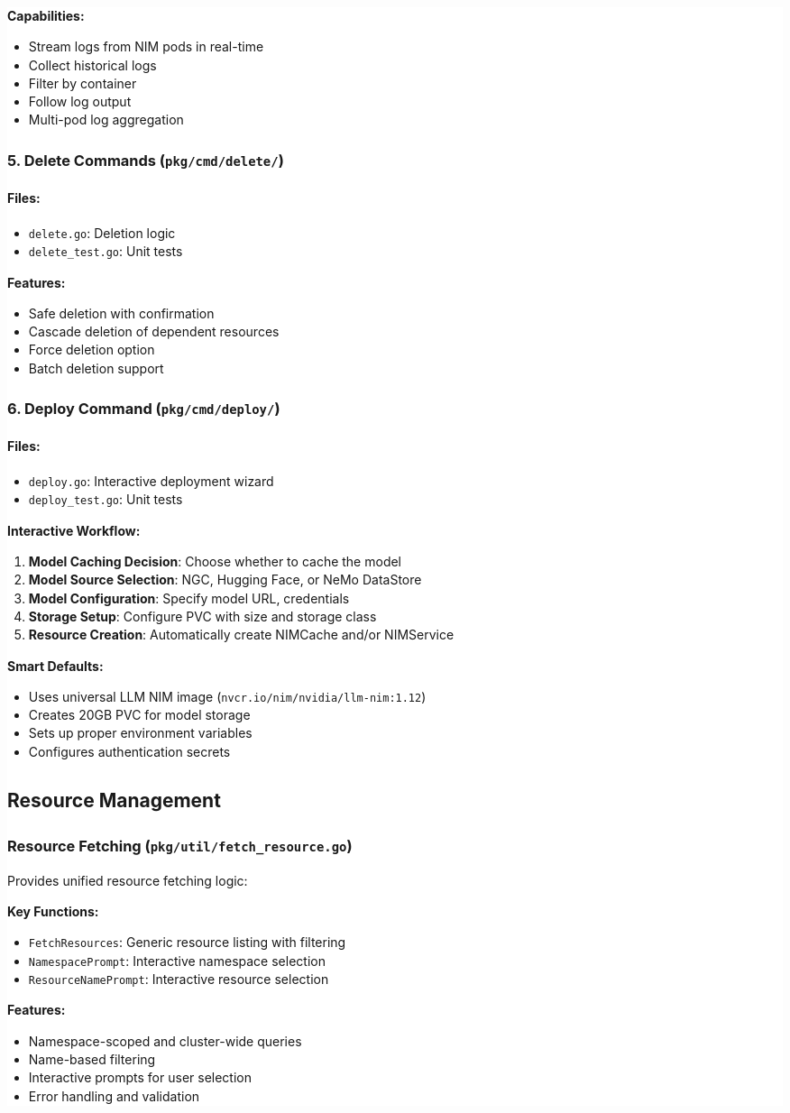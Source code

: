 **Capabilities:**
- Stream logs from NIM pods in real-time
- Collect historical logs
- Filter by container
- Follow log output
- Multi-pod log aggregation

### 5. Delete Commands (`pkg/cmd/delete/`)

#### Files:
- `delete.go`: Deletion logic
- `delete_test.go`: Unit tests

**Features:**
- Safe deletion with confirmation
- Cascade deletion of dependent resources
- Force deletion option
- Batch deletion support

### 6. Deploy Command (`pkg/cmd/deploy/`)

#### Files:
- `deploy.go`: Interactive deployment wizard
- `deploy_test.go`: Unit tests

**Interactive Workflow:**
1. **Model Caching Decision**: Choose whether to cache the model
2. **Model Source Selection**: NGC, Hugging Face, or NeMo DataStore
3. **Model Configuration**: Specify model URL, credentials
4. **Storage Setup**: Configure PVC with size and storage class
5. **Resource Creation**: Automatically create NIMCache and/or NIMService

**Smart Defaults:**
- Uses universal LLM NIM image (`nvcr.io/nim/nvidia/llm-nim:1.12`)
- Creates 20GB PVC for model storage
- Sets up proper environment variables
- Configures authentication secrets

## Resource Management

### Resource Fetching (`pkg/util/fetch_resource.go`)

Provides unified resource fetching logic:

**Key Functions:**
- `FetchResources`: Generic resource listing with filtering
- `NamespacePrompt`: Interactive namespace selection
- `ResourceNamePrompt`: Interactive resource selection

**Features:**
- Namespace-scoped and cluster-wide queries
- Name-based filtering
- Interactive prompts for user selection
- Error handling and validation
